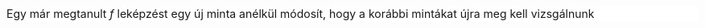 Egy már megtanult $f$ leképzést egy új minta anélkül módosít, hogy a korábbi mintákat újra meg kell vizsgálnunk

